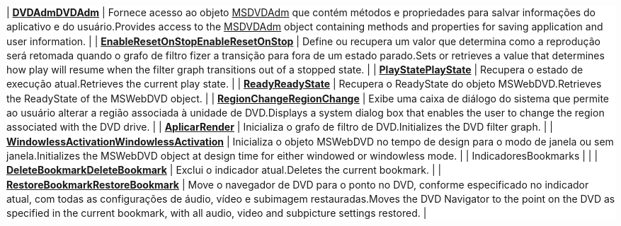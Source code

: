 | [<span data-ttu-id="9164d-325">**DVDAdm**</span><span class="sxs-lookup"><span data-stu-id="9164d-325">**DVDAdm**</span></span>](dvdadm-property.md)                                                 | <span data-ttu-id="9164d-326">Fornece acesso ao objeto [MSDVDAdm](msdvdadm-object.md) que contém métodos e propriedades para salvar informações do aplicativo e do usuário.</span><span class="sxs-lookup"><span data-stu-id="9164d-326">Provides access to the [MSDVDAdm](msdvdadm-object.md) object containing methods and properties for saving application and user information.</span></span>                                                |
| [<span data-ttu-id="9164d-327">**EnableResetOnStop**</span><span class="sxs-lookup"><span data-stu-id="9164d-327">**EnableResetOnStop**</span></span>](enableresetonstop-property.md)                           | <span data-ttu-id="9164d-328">Define ou recupera um valor que determina como a reprodução será retomada quando o grafo de filtro fizer a transição para fora de um estado parado.</span><span class="sxs-lookup"><span data-stu-id="9164d-328">Sets or retrieves a value that determines how play will resume when the filter graph transitions out of a stopped state.</span></span>                                                                    |
| [<span data-ttu-id="9164d-329">**PlayState**</span><span class="sxs-lookup"><span data-stu-id="9164d-329">**PlayState**</span></span>](playstate-property.md)                                           | <span data-ttu-id="9164d-330">Recupera o estado de execução atual.</span><span class="sxs-lookup"><span data-stu-id="9164d-330">Retrieves the current play state.</span></span>                                                                                                                                                           |
| [<span data-ttu-id="9164d-331">**Ready**</span><span class="sxs-lookup"><span data-stu-id="9164d-331">**ReadyState**</span></span>](readystate-property.md)                                         | <span data-ttu-id="9164d-332">Recupera o ReadyState do objeto MSWebDVD.</span><span class="sxs-lookup"><span data-stu-id="9164d-332">Retrieves the ReadyState of the MSWebDVD object.</span></span>                                                                                                                                            |
| [<span data-ttu-id="9164d-333">**RegionChange**</span><span class="sxs-lookup"><span data-stu-id="9164d-333">**RegionChange**</span></span>](regionchange-method.md)                                       | <span data-ttu-id="9164d-334">Exibe uma caixa de diálogo do sistema que permite ao usuário alterar a região associada à unidade de DVD.</span><span class="sxs-lookup"><span data-stu-id="9164d-334">Displays a system dialog box that enables the user to change the region associated with the DVD drive.</span></span>                                                                                      |
| [<span data-ttu-id="9164d-335">**Aplicar**</span><span class="sxs-lookup"><span data-stu-id="9164d-335">**Render**</span></span>](render-method.md)                                                   | <span data-ttu-id="9164d-336">Inicializa o grafo de filtro de DVD.</span><span class="sxs-lookup"><span data-stu-id="9164d-336">Initializes the DVD filter graph.</span></span>                                                                                                                                                           |
| [<span data-ttu-id="9164d-337">**WindowlessActivation**</span><span class="sxs-lookup"><span data-stu-id="9164d-337">**WindowlessActivation**</span></span>](windowlessactivation-property.md)                     | <span data-ttu-id="9164d-338">Inicializa o objeto MSWebDVD no tempo de design para o modo de janela ou sem janela.</span><span class="sxs-lookup"><span data-stu-id="9164d-338">Initializes the MSWebDVD object at design time for either windowed or windowless mode.</span></span>                                                                                                      |
| <span data-ttu-id="9164d-339">Indicadores</span><span class="sxs-lookup"><span data-stu-id="9164d-339">Bookmarks</span></span>                                                                         |                                                                                                                                                                                             |
| [<span data-ttu-id="9164d-340">**DeleteBookmark**</span><span class="sxs-lookup"><span data-stu-id="9164d-340">**DeleteBookmark**</span></span>](deletebookmark-method.md)                                   | <span data-ttu-id="9164d-341">Exclui o indicador atual.</span><span class="sxs-lookup"><span data-stu-id="9164d-341">Deletes the current bookmark.</span></span>                                                                                                                                                               |
| [<span data-ttu-id="9164d-342">**RestoreBookmark**</span><span class="sxs-lookup"><span data-stu-id="9164d-342">**RestoreBookmark**</span></span>](restorebookmark-method.md)                                 | <span data-ttu-id="9164d-343">Move o navegador de DVD para o ponto no DVD, conforme especificado no indicador atual, com todas as configurações de áudio, vídeo e subimagem restauradas.</span><span class="sxs-lookup"><span data-stu-id="9164d-343">Moves the DVD Navigator to the point on the DVD as specified in the current bookmark, with all audio, video and subpicture settings restored.</span></span>                                               |